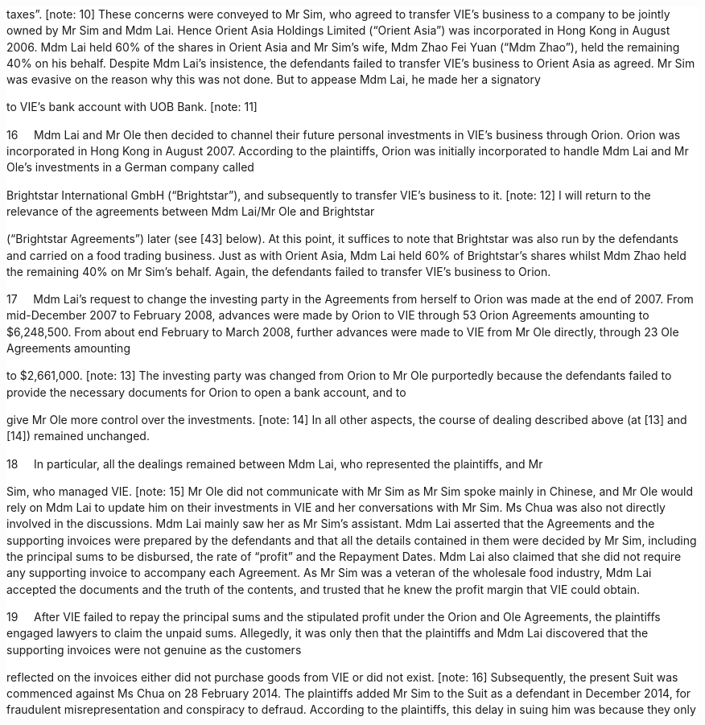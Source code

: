 taxes”. [note: 10] These concerns were conveyed to Mr Sim, who agreed to transfer VIE’s business to a company to be jointly owned by Mr Sim and Mdm Lai. Hence Orient Asia Holdings Limited (“Orient Asia”) was incorporated in Hong Kong in August 2006. Mdm Lai held 60% of the shares in Orient Asia and Mr Sim’s wife, Mdm Zhao Fei Yuan (“Mdm Zhao”), held the remaining 40% on his behalf. Despite Mdm Lai’s insistence, the defendants failed to transfer VIE’s business to Orient Asia as agreed. Mr Sim was evasive on the reason why this was not done. But to appease Mdm Lai, he made her a signatory 

to VIE’s bank account with UOB Bank. [note: 11] 

16     Mdm Lai and Mr Ole then decided to channel their future personal investments in VIE’s business through Orion. Orion was incorporated in Hong Kong in August 2007. According to the plaintiffs, Orion was initially incorporated to handle Mdm Lai and Mr Ole’s investments in a German company called 

Brightstar International GmbH (“Brightstar”), and subsequently to transfer VIE’s business to it. [note: 12] I will return to the relevance of the agreements between Mdm Lai/Mr Ole and Brightstar 

(“Brightstar Agreements”) later (see [43] below). At this point, it suffices to note that Brightstar was also run by the defendants and carried on a food trading business. Just as with Orient Asia, Mdm Lai held 60% of Brightstar’s shares whilst Mdm Zhao held the remaining 40% on Mr Sim’s behalf. Again, the defendants failed to transfer VIE’s business to Orion. 

17     Mdm Lai’s request to change the investing party in the Agreements from herself to Orion was made at the end of 2007. From mid-December 2007 to February 2008, advances were made by Orion to VIE through 53 Orion Agreements amounting to $6,248,500. From about end February to March 2008, further advances were made to VIE from Mr Ole directly, through 23 Ole Agreements amounting 

to $2,661,000. [note: 13] The investing party was changed from Orion to Mr Ole purportedly because the defendants failed to provide the necessary documents for Orion to open a bank account, and to 

give Mr Ole more control over the investments. [note: 14] In all other aspects, the course of dealing described above (at [13] and [14]) remained unchanged. 

18     In particular, all the dealings remained between Mdm Lai, who represented the plaintiffs, and Mr 

Sim, who managed VIE. [note: 15] Mr Ole did not communicate with Mr Sim as Mr Sim spoke mainly in Chinese, and Mr Ole would rely on Mdm Lai to update him on their investments in VIE and her conversations with Mr Sim. Ms Chua was also not directly involved in the discussions. Mdm Lai mainly saw her as Mr Sim’s assistant. Mdm Lai asserted that the Agreements and the supporting invoices were prepared by the defendants and that all the details contained in them were decided by Mr Sim, including the principal sums to be disbursed, the rate of “profit” and the Repayment Dates. Mdm Lai also claimed that she did not require any supporting invoice to accompany each Agreement. As Mr Sim was a veteran of the wholesale food industry, Mdm Lai accepted the documents and the truth of the contents, and trusted that he knew the profit margin that VIE could obtain. 

19     After VIE failed to repay the principal sums and the stipulated profit under the Orion and Ole Agreements, the plaintiffs engaged lawyers to claim the unpaid sums. Allegedly, it was only then that the plaintiffs and Mdm Lai discovered that the supporting invoices were not genuine as the customers 

reflected on the invoices either did not purchase goods from VIE or did not exist. [note: 16] Subsequently, the present Suit was commenced against Ms Chua on 28 February 2014. The plaintiffs added Mr Sim to the Suit as a defendant in December 2014, for fraudulent misrepresentation and conspiracy to defraud. According to the plaintiffs, this delay in suing him was because they only 
